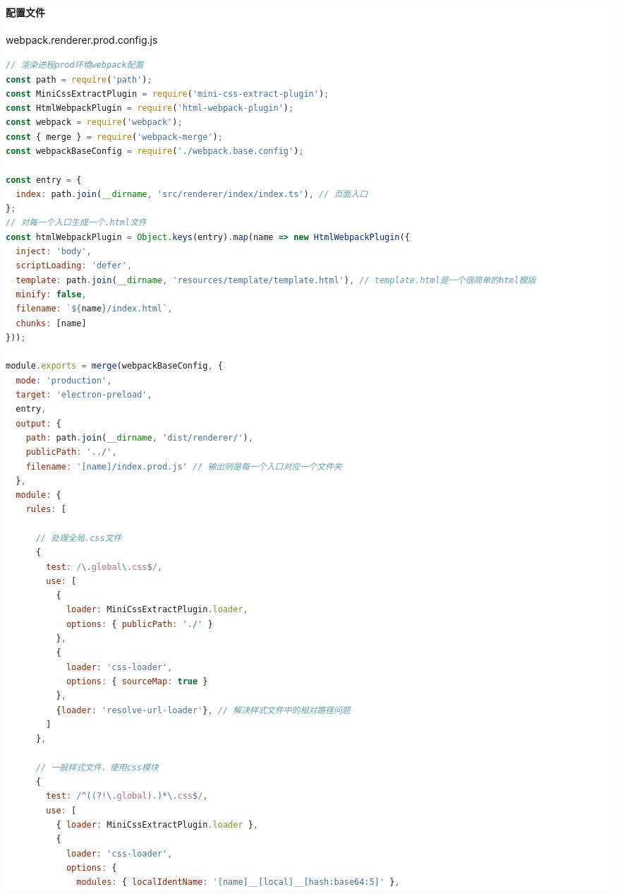 

#### 配置文件

webpack.renderer.prod.config.js

```javascript
// 渲染进程prod环境webpack配置
const path = require('path');
const MiniCssExtractPlugin = require('mini-css-extract-plugin');
const HtmlWebpackPlugin = require('html-webpack-plugin');
const webpack = require('webpack');
const { merge } = require('webpack-merge');
const webpackBaseConfig = require('./webpack.base.config');

const entry = {
  index: path.join(__dirname, 'src/renderer/index/index.ts'), // 页面入口
};
// 对每一个入口生成一个.html文件
const htmlWebpackPlugin = Object.keys(entry).map(name => new HtmlWebpackPlugin({
  inject: 'body',
  scriptLoading: 'defer',
  template: path.join(__dirname, 'resources/template/template.html'), // template.html是一个很简单的html模版
  minify: false,
  filename: `${name}/index.html`,
  chunks: [name]
}));

module.exports = merge(webpackBaseConfig, {
  mode: 'production',
  target: 'electron-preload',
  entry,
  output: {
    path: path.join(__dirname, 'dist/renderer/'),
    publicPath: '../',
    filename: '[name]/index.prod.js' // 输出则是每一个入口对应一个文件夹
  },  
  module: { 
    rules: [ 

      // 处理全局.css文件
      {
        test: /\.global\.css$/,
        use: [
          {
            loader: MiniCssExtractPlugin.loader,
            options: { publicPath: './' }
          },
          {
            loader: 'css-loader',
            options: { sourceMap: true }
          },
          {loader: 'resolve-url-loader'}, // 解决样式文件中的相对路径问题
        ]
      },

      // 一般样式文件，使用css模块
      {
        test: /^((?!\.global).)*\.css$/,
        use: [
          { loader: MiniCssExtractPlugin.loader },
          {
            loader: 'css-loader',
            options: {
              modules: { localIdentName: '[name]__[local]__[hash:base64:5]' },
```